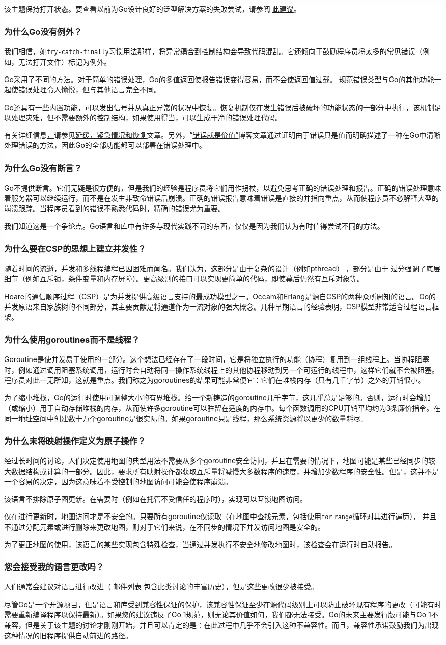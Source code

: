 该主题保持打开状态。要查看以前为Go设计良好的泛型解决方案的失败尝试，请参阅 [此建议](https://golang.org/issue/15292)。

### 为什么Go没有例外？

我们相信，如`try-catch-finally`习惯用法那样，将异常耦合到控制结构会导致代码混乱。它还倾向于鼓励程序员将太多的常见错误（例如，无法打开文件）标记为例外。

Go采用了不同的方法。对于简单的错误处理，Go的多值返回使报告错误变得容易，而不会使返回值过载。 [规范错误类型与Go的其他功能一起](https://golang.org/doc/articles/error_handling.html)使错误处理令人愉悦，但与其他语言完全不同。

Go还具有一些内置功能，可以发出信号并从真正异常的状况中恢复。恢复机制仅在发生错误后被破坏的功能状态的一部分中执行，该机制足以处理灾难，但不需要额外的控制结构，如果使用得当，可以生成干净的错误处理代码。

有关详细信息[，](https://golang.org/doc/articles/defer_panic_recover.html)请参见[延缓，紧急情况和恢复](https://golang.org/doc/articles/defer_panic_recover.html)文章。另外，“[错误就是价值”](https://blog.golang.org/errors-are-values)博客文章通过证明由于错误只是值而明确描述了一种在Go中清晰处理错误的方法，因此Go的全部功能都可以部署在错误处理中。

### 为什么Go没有断言？

Go不提供断言。它们无疑是很方便的，但是我们的经验是程序员将它们用作拐杖，以避免思考正确的错误处理和报告。正确的错误处理意味着服务器可以继续运行，而不是在发生非致命错误后崩溃。正确的错误报告意味着错误是直接的并指向重点，从而使程序员不必解释大型的崩溃跟踪。当程序员看到的错误不熟悉代码时，精确的错误尤为重要。

我们知道这是一个争论点。Go语言和库中有许多与现代实践不同的东西，仅仅是因为我们认为有时值得尝试不同的方法。

### 为什么要在CSP的思想上建立并发性？

随着时间的流逝，并发和多线程编程已因困难而闻名。我们认为，这部分是由于复杂的设计（例如[pthread）](https://en.wikipedia.org/wiki/POSIX_Threads) ，部分是由于 过分强调了底层细节（例如互斥锁，条件变量和内存屏障）。更高级别的接口可以实现更简单的代码，即使幕后仍然有互斥对象等。

Hoare的通信顺序过程（CSP）是为并发提供高级语言支持的最成功模型之一。Occam和Erlang是源自CSP的两种众所周知的语言。Go的并发原语来自家族树的不同部分，其主要贡献是将通道作为一流对象的强大概念。几种早期语言的经验表明，CSP模型非常适合过程语言框架。

### 为什么使用goroutines而不是线程？

Goroutine是使并发易于使用的一部分。这个想法已经存在了一段时间，它是将独立执行的功能（协程）复用到一组线程上。当协程阻塞时，例如通过调用阻塞系统调用，运行时会自动将同一操作系统线程上的其他协程移动到另一个可运行的线程中，这样它们就不会被阻塞。程序员对此一无所知，这就是重点。我们称之为goroutines的结果可能非常便宜：它们在堆栈内存（只有几千字节）之外的开销很小。

为了缩小堆栈，Go的运行时使用可调整大小的有界堆栈。给一个新铸造的goroutine几千字节，这几乎总是足够的。否则，运行时会增加（或缩小）用于自动存储堆栈的内存，从而使许多goroutine可以驻留在适度的内存中。每个函数调用的CPU开销平均约为3条廉价指令。在同一地址空间中创建数十万个goroutine是很实际的。如果goroutine只是线程，那么系统资源将以更少的数量耗尽。

### 为什么未将映射操作定义为原子操作？

经过长时间的讨论，人们决定使用地图的典型用法不需要从多个goroutine安全访问，并且在需要的情况下，地图可能是某些已经同步的较大数据结构或计算的一部分。因此，要求所有映射操作都获取互斥量将减慢大多数程序的速度，并增加少数程序的安全性。但是，这并不是一个容易的决定，因为这意味着不受控制的地图访问可能会使程序崩溃。

该语言不排除原子图更新。在需要时（例如在托管不受信任的程序时），实现可以互锁地图访问。

仅在进行更新时，地图访问才是不安全的。只要所有goroutine仅读取（在地图中查找元素，包括使用`for` `range`循环对其进行遍历）， 并且不通过分配元素或进行删除来更改地图，则对于它们来说，在不同步的情况下并发访问地图是安全的。

为了更正地图的使用，该语言的某些实现包含特殊检查，当通过并发执行不安全地修改地图时，该检查会在运行时自动报告。

### 您会接受我的语言更改吗？

人们通常会建议对语言进行改进（ [邮件列表](https://groups.google.com/group/golang-nuts) 包含此类讨论的丰富历史），但是这些更改很少被接受。

尽管Go是一个开源项目，但是语言和库受到[兼容性保证的](https://golang.org/doc/go1compat.html)保护，该[兼容性保证](https://golang.org/doc/go1compat.html)至少在源代码级别上可以防止破坏现有程序的更改（可能有时需要重新编译程序以保持最新）。如果您的建议违反了Go 1规范，则无论其价值如何，我们都无法接受。Go的未来主要发行版可能与Go 1不兼容，但是关于该主题的讨论才刚刚开始，并且可以肯定的是：在此过程中几乎不会引入这种不兼容性。而且，兼容性承诺鼓励我们为出现这种情况的旧程序提供自动前进的路径。
